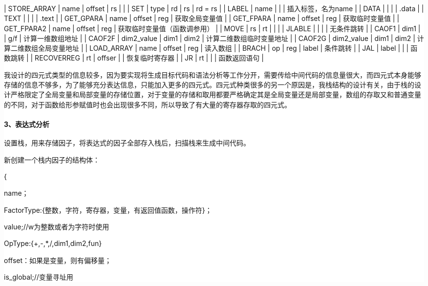 | STORE_ARRAY  |    name    |   offset    |   rs    |                                 |
|     SET      |    type    |     rd      |   rs    |             rd = rs             |
|    LABEL     |    name    |             |         |       插入标签，名为name        |
|     DATA     |            |             |         |              .data              |
|     TEXT     |            |             |         |              .text              |
|  GET_GPARA   |    name    |   offset    |   reg   |         获取全局变量值          |
|  GET_FPARA   |    name    |   offset    |   reg   |         获取临时变量值          |
|  GET_FPARA2  |    name    |   offset    |   reg   |  获取临时变量值（函数调参用）   |
|     MOVE     |     rs     |     rt      |         |                                 |
|    JLABLE    |            |             |         |           无条件跳转            |
|    CAOF1     |    dim1    |             |   g/f   |        计算一维数组地址         |
|    CAOF2F    | dim2_value |    dim1     |  dim2   |    计算二维数组临时变量地址     |
|    CAOF2G    | dim2_value |    dim1     |  dim2   |    计算二维数组全局变量地址     |
|  LOAD_ARRAY  |    name    |   offset    |   reg   |            读入数组             |
|    BRACH     |     op     |     reg     |  label  |            条件跳转             |
|     JAL      |   label    |             |         |            函数跳转             |
|  RECOVERREG  |     rt     |   offser    |         |         恢复临时寄存器          |
|      JR      |     rt     |             |         |          函数返回语句           |

​		我设计的四元式类型的信息较多，因为要实现将生成目标代码和语法分析等工作分开，需要传给中间代码的信息量很大，而四元式本身能够存储的信息不够多，为了能够充分表达信息，只能加入更多的四元式。四元式种类很多的另一个原因是，我栈结构的设计有关，由于栈的设计严格限定了全局变量和局部变量的存储位置，对于变量的存储和取用都要严格确定其是全局变量还是局部变量，数组的存取又和普通变量的不同，对于函数给形参赋值时也会出现很多不同，所以导致了有大量的寄存器存取的四元式。 

#### 3、表达式分析

设置栈，用来存储因子，将表达式的因子全部存入栈后，扫描栈来生成中间代码。

新创建一个栈内因子的结构体：

{

name；

FactorType:{整数，字符，寄存器，变量，有返回值函数，操作符}；

value;//w为整数或者为字符时使用

OpType:{+,-,*,/,dim1,dim2,fun}

offset：如果是变量，则有偏移量；

is_global;//变量寻址用

